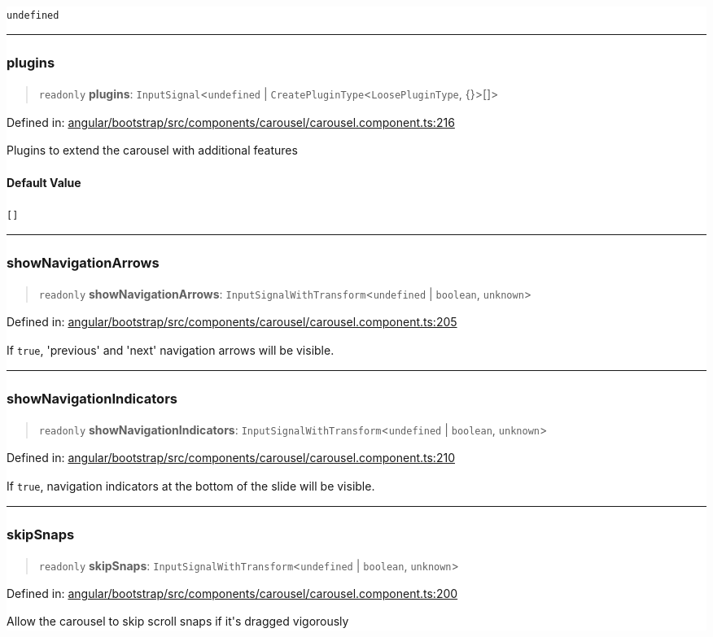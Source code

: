 `undefined`

***

### plugins

> `readonly` **plugins**: `InputSignal`\<`undefined` \| `CreatePluginType`\<`LoosePluginType`, \{\}\>[]\>

Defined in: [angular/bootstrap/src/components/carousel/carousel.component.ts:216](https://github.com/AmadeusITGroup/AgnosUI/blob/4fd868c8d80c28b306e406aab2d5ef5dbc13caa2/angular/bootstrap/src/components/carousel/carousel.component.ts#L216)

Plugins to extend the carousel with additional features

#### Default Value

`[]`

***

### showNavigationArrows

> `readonly` **showNavigationArrows**: `InputSignalWithTransform`\<`undefined` \| `boolean`, `unknown`\>

Defined in: [angular/bootstrap/src/components/carousel/carousel.component.ts:205](https://github.com/AmadeusITGroup/AgnosUI/blob/4fd868c8d80c28b306e406aab2d5ef5dbc13caa2/angular/bootstrap/src/components/carousel/carousel.component.ts#L205)

If `true`, 'previous' and 'next' navigation arrows will be visible.

***

### showNavigationIndicators

> `readonly` **showNavigationIndicators**: `InputSignalWithTransform`\<`undefined` \| `boolean`, `unknown`\>

Defined in: [angular/bootstrap/src/components/carousel/carousel.component.ts:210](https://github.com/AmadeusITGroup/AgnosUI/blob/4fd868c8d80c28b306e406aab2d5ef5dbc13caa2/angular/bootstrap/src/components/carousel/carousel.component.ts#L210)

If `true`, navigation indicators at the bottom of the slide will be visible.

***

### skipSnaps

> `readonly` **skipSnaps**: `InputSignalWithTransform`\<`undefined` \| `boolean`, `unknown`\>

Defined in: [angular/bootstrap/src/components/carousel/carousel.component.ts:200](https://github.com/AmadeusITGroup/AgnosUI/blob/4fd868c8d80c28b306e406aab2d5ef5dbc13caa2/angular/bootstrap/src/components/carousel/carousel.component.ts#L200)

Allow the carousel to skip scroll snaps if it's dragged vigorously
